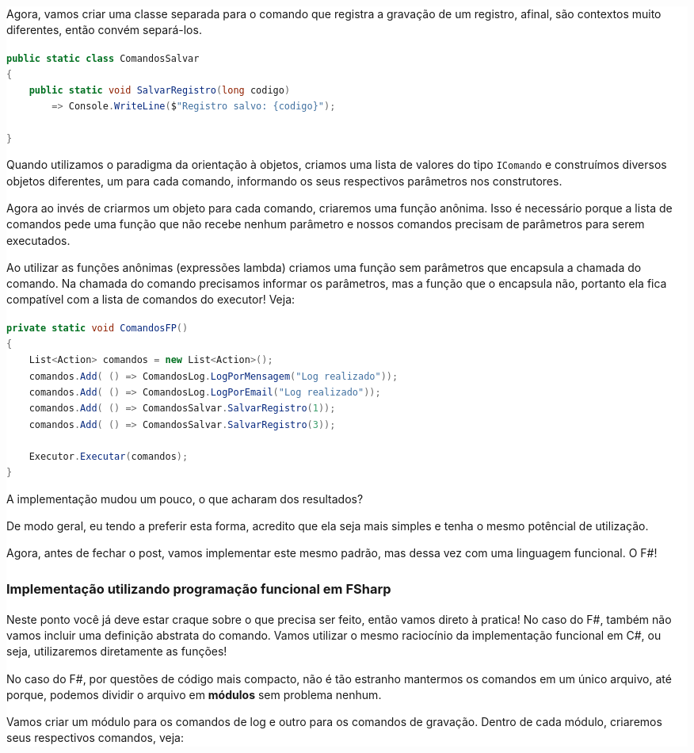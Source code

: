 Agora, vamos criar uma classe separada para o comando que registra a gravação de um registro, afinal, são contextos muito diferentes, então convém separá-los.

```csharp
public static class ComandosSalvar
{
    public static void SalvarRegistro(long codigo)
        => Console.WriteLine($"Registro salvo: {codigo}");

}
```

Quando utilizamos o paradigma da orientação à objetos, criamos uma lista de valores do tipo `IComando` e construímos diversos objetos diferentes, um para cada comando, informando os seus respectivos parâmetros nos construtores.

Agora ao invés de criarmos um objeto para cada comando, criaremos uma função anônima. Isso é necessário porque a lista de comandos pede uma função que não recebe nenhum parâmetro e nossos comandos precisam de parâmetros para serem executados.

Ao utilizar as funções anônimas (expressões lambda) criamos uma função sem parâmetros que encapsula a chamada do comando. Na chamada do comando precisamos informar os parâmetros, mas a função que o encapsula não, portanto ela fica compatível com a lista de comandos do executor! Veja:

```csharp
private static void ComandosFP()
{
    List<Action> comandos = new List<Action>();
    comandos.Add( () => ComandosLog.LogPorMensagem("Log realizado"));
    comandos.Add( () => ComandosLog.LogPorEmail("Log realizado"));
    comandos.Add( () => ComandosSalvar.SalvarRegistro(1));
    comandos.Add( () => ComandosSalvar.SalvarRegistro(3));

    Executor.Executar(comandos);
}
```

A implementação mudou um pouco, o que acharam dos resultados?

De modo geral, eu tendo a preferir esta forma, acredito que ela seja mais simples e tenha o mesmo potêncial de utilização.

Agora, antes de fechar o post, vamos implementar este mesmo padrão, mas dessa vez com uma linguagem funcional. O F#!

### Implementação utilizando programação funcional em FSharp

Neste ponto você já deve estar craque sobre o que precisa ser feito, então vamos direto à pratica!
No caso do F#, também não vamos incluir uma definição abstrata do comando. Vamos utilizar o mesmo raciocínio da implementação funcional em C#, ou seja, utilizaremos diretamente as funções!

No caso do F#, por questões de código mais compacto, não é tão estranho mantermos os comandos em um único arquivo, até porque, podemos dividir o arquivo em **módulos** sem problema nenhum.

Vamos criar um módulo para os comandos de log e outro para os comandos de gravação. Dentro de cada módulo, criaremos seus respectivos comandos, veja:
